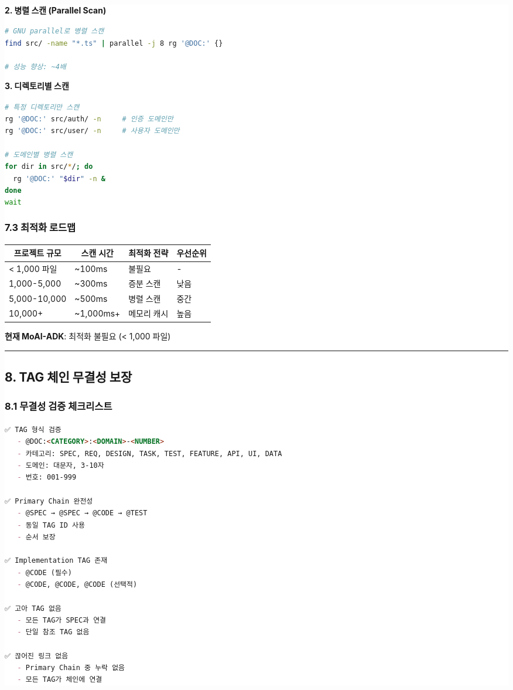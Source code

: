 **2. 병렬 스캔 (Parallel Scan)**

```bash
# GNU parallel로 병렬 스캔
find src/ -name "*.ts" | parallel -j 8 rg '@DOC:' {}

# 성능 향상: ~4배
```

**3. 디렉토리별 스캔**

```bash
# 특정 디렉토리만 스캔
rg '@DOC:' src/auth/ -n     # 인증 도메인만
rg '@DOC:' src/user/ -n     # 사용자 도메인만

# 도메인별 병렬 스캔
for dir in src/*/; do
  rg '@DOC:' "$dir" -n &
done
wait
```

### 7.3 최적화 로드맵

| 프로젝트 규모 | 스캔 시간 | 최적화 전략 | 우선순위 |
|---------------|----------|-------------|----------|
| < 1,000 파일 | ~100ms | 불필요 | - |
| 1,000-5,000 | ~300ms | 증분 스캔 | 낮음 |
| 5,000-10,000 | ~500ms | 병렬 스캔 | 중간 |
| 10,000+ | ~1,000ms+ | 메모리 캐시 | 높음 |

**현재 MoAI-ADK**: 최적화 불필요 (< 1,000 파일)

---

## 8. TAG 체인 무결성 보장

### 8.1 무결성 검증 체크리스트

```markdown
✅ TAG 형식 검증
   - @DOC:<CATEGORY>:<DOMAIN>-<NUMBER>
   - 카테고리: SPEC, REQ, DESIGN, TASK, TEST, FEATURE, API, UI, DATA
   - 도메인: 대문자, 3-10자
   - 번호: 001-999

✅ Primary Chain 완전성
   - @SPEC → @SPEC → @CODE → @TEST
   - 동일 TAG ID 사용
   - 순서 보장

✅ Implementation TAG 존재
   - @CODE (필수)
   - @CODE, @CODE, @CODE (선택적)

✅ 고아 TAG 없음
   - 모든 TAG가 SPEC과 연결
   - 단일 참조 TAG 없음

✅ 끊어진 링크 없음
   - Primary Chain 중 누락 없음
   - 모든 TAG가 체인에 연결

```